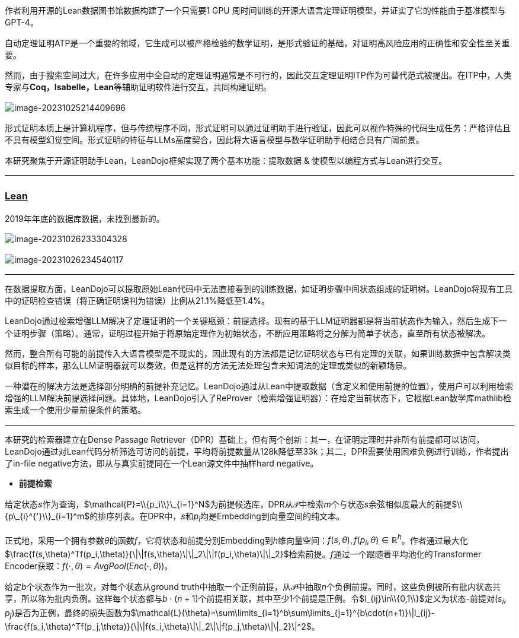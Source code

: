 作者利用开源的Lean数据图书馆数据构建了一个只需要1 GPU 周时间训练的开源大语言定理证明模型，并证实了它的性能由于基准模型与GPT-4。

自动定理证明ATP是一个重要的领域，它生成可以被严格检验的数学证明，是形式验证的基础，对证明高风险应用的正确性和安全性至关重要。

然而，由于搜索空间过大，在许多应用中全自动的定理证明通常是不可行的，因此交互定理证明ITP作为可替代范式被提出。在ITP中，人类专家与**Coq，Isabelle，Lean**等辅助证明软件进行交互，共同构建证明。

![image-20231025214409696](https://img.caozihang.com/img/202310252146864.png)

形式证明本质上是计算机程序，但与传统程序不同，形式证明可以通过证明助手进行验证，因此可以视作特殊的代码生成任务：严格评估且不具有模型幻觉空间。形式证明的特征与LLMs高度契合，因此将大语言模型与数学证明助手相结合具有广阔前景。

本研究聚焦于开源证明助手Lean，LeanDojo框架实现了两个基本功能：提取数据 & 使模型以编程方式与Lean进行交互。

---

### [Lean](https://leanprover-community.github.io/index.html)

2019年年底的数据库数据，未找到最新的。

![image-20231026233304328](https://img.caozihang.com/img/202310262333242.png)

![image-20231026234540117](https://img.caozihang.com/img/202310262345733.png)

---

在数据提取方面，LeanDojo可以提取原始Lean代码中无法直接看到的训练数据，如证明步骤中间状态组成的证明树。LeanDojo将现有工具中的证明检查错误（将正确证明误判为错误）比例从21.1%降低至1.4%。

LeanDojo通过检索增强LLM解决了定理证明的一个关键瓶颈：前提选择。现有的基于LLM证明器都是将当前状态作为输入，然后生成下一个证明步骤（策略）。通常，证明过程开始于将原始定理作为初始状态，不断应用策略将之分解为简单子状态，直至所有状态被解决。

然而，整合所有可能的前提传入大语言模型是不现实的，因此现有的方法都是记忆证明状态与已有定理的关联，如果训练数据中包含解决类似目标的样本，那么LLM证明器就可以奏效，但是这样的方法无法处理包含未知词法的定理或类似的新颖场景。

一种潜在的解决方法是选择部分明确的前提补充记忆。LeanDojo通过从Lean中提取数据（含定义和使用前提的位置），使用户可以利用检索增强的LLM解决前提选择问题。具体地，LeanDojo引入了ReProver（检索增强证明器）：在给定当前状态下，它根据Lean数学库mathlib检索生成一个使用少量前提条件的策略。

---

本研究的检索器建立在Dense Passage Retriever（DPR）基础上，但有两个创新：其一，在证明定理时并非所有前提都可以访问，LeanDojo通过对Lean代码分析筛选可访问的前提，平均将前提数量从128k降低至33k；其二，DPR需要使用困难负例进行训练，作者提出了in-file negative方法，即从与真实前提同在一个Lean源文件中抽样hard negative。

- **前提检索**

给定状态$s$作为查询，$\mathcal{P}=\\{p_i\\}\_{i=1}^N$为前提候选库，DPR从$\mathcal{P}$中检索$m$个与状态$s$余弦相似度最大的前提$\\{p\_{i}^{'}\\}_{i=1}^m$的排序列表。在DPR中，$s$和$p_i$均是Embedding到向量空间的纯文本。

正式地，采用一个拥有参数$\theta$的函数$f$，它将状态和前提分别Embedding到$h$维向量空间：$f(s,\theta),f(p_i,\theta)\in\mathbb{R}^h$。作者通过最大化$\frac{f(s,\theta)^Tf(p_i,\theta)}{\|\|f(s,\theta)\|\|_2\|\|f(p_i,\theta)\|\|_2}$检索前提。$f$通过一个跟随着平均池化的Transformer Encoder获取：$f(\cdot, \theta)=AvgPool(Enc(\cdot, \theta))$。

给定$b$个状态作为一批次，对每个状态从ground truth中抽取一个正例前提，从$\mathcal{P}$中抽取$n$个负例前提。同时，这些负例被所有批内状态共享，所以称为批内负例。这样每个状态都与$b\cdot(n+1)$个前提相关联，其中至少1个前提是正例。令$l_{ij}\in\\{0,1\\}$定义为状态-前提对$(s_i,p_j)$是否为正例，最终的损失函数为$\mathcal{L}(\theta)=\sum\limits_{i=1}^b\sum\limits_{j=1}^{b\cdot(n+1)}\|l_{ij}-\frac{f(s_i,\theta)^Tf(p_j,\theta)}{\|\|f(s_i,\theta)\|\|_2\|\|f(p_j,\theta)\|\|_2}\|^2$。
